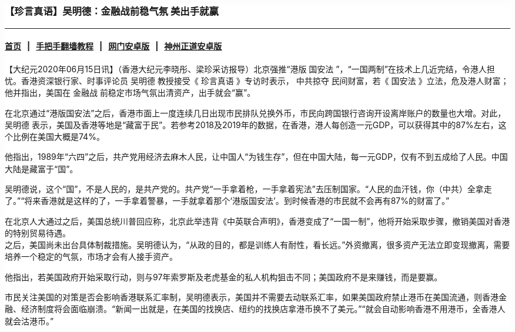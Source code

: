 ### 【珍言真语】吴明德：金融战前稳气氛 美出手就赢
------------------------

#### [首页](https://github.com/gfw-breaker/banned-news2/blob/master/README.md) &nbsp;&nbsp;|&nbsp;&nbsp; [手把手翻墙教程](https://github.com/gfw-breaker/guides/wiki) &nbsp;&nbsp;|&nbsp;&nbsp; [网门安卓版](https://github.com/oGate2/oGate) &nbsp;&nbsp;|&nbsp;&nbsp; [神州正道安卓版](https://github.com/SzzdOgate/update) 



<div><p>
 【大纪元2020年06月15日讯】（香港大纪元李晓彤、梁珍采访报导）北京强推“港版
 <ok href="https://www.epochtimes.com/gb/tag/%E5%9B%BD%E5%AE%89%E6%B3%95.html">
  国安法
 </ok>
 ”，“一国两制”在技术上几近完结，令港人担忧。香港资深银行家、时事评论员
 <ok href="https://www.epochtimes.com/gb/tag/%E5%90%B4%E6%98%8E%E5%BE%B7.html">
  吴明德
 </ok>
 教授接受《
 <ok href="https://www.epochtimes.com/gb/tag/%E7%8F%8D%E8%A8%80%E7%9C%9F%E8%AF%AD.html">
  珍言真语
 </ok>
 》专访时表示，
 <ok href="https://www.epochtimes.com/gb/tag/%E4%B8%AD%E5%85%B1%E6%8E%A0%E5%A4%BA.html">
  中共掠夺
 </ok>
 民间财富，若《
 <ok href="https://www.epochtimes.com/gb/tag/%E5%9B%BD%E5%AE%89%E6%B3%95.html">
  国安法
 </ok>
 》立法，危及港人财富；他并指出，美国在
 <ok href="https://www.epochtimes.com/gb/tag/%E9%87%91%E8%9E%8D%E6%88%98.html">
  金融战
 </ok>
 前稳定市场气氛出清资产，出手就会“赢”。
</p>
<p>
 在北京通过“港版国安法”之后，香港市面上一度连续几日出现市民排队兑换外币，市民向跨国银行咨询开设离岸账户的数量也大增。对此，
 <ok href="https://www.epochtimes.com/gb/tag/%E5%90%B4%E6%98%8E%E5%BE%B7.html">
  吴明德
 </ok>
 表示，美国及香港等地是“藏富于民”。若参考2018及2019年的数据，在香港，港人每创造一元GDP，可以获得其中的87%左右，这个比例在美国大概是74%。
</p>
<p>
 他指出，1989年“六四”之后，共产党用经济去麻木人民，让中国人“为钱生存”，但在中国大陆，每一元GDP，仅有不到五成给了人民。中国大陆是藏富于“国”。
</p>
<p>
 吴明德说，这个“国”，不是人民的，是共产党的。共产党“一手拿着枪，一手拿着宪法”去压制国家。“人民的血汗钱，你（中共）全拿走了。”“将来香港就是这样的了，一手拿着警暴，一手就拿着那个‘港版国安法’。到时候香港的市民就不会再有87%的财富了。”
</p>
<p>
 在北京人大通过之后，美国总统川普回应称，北京此举违背《中英联合声明》，香港变成了“一国一制”，他将开始采取步骤，撤销美国对香港的特别贸易待遇。
 <br/>
 之后，美国尚未出台具体制裁措施。吴明德认为，“从政的目的，都是训练人有耐性，看长远。”外资撤离，很多资产无法立即变现撤离，需要培养一个稳定的气氛，市场才会有人接手资产。
</p>
<p>
 他指出，若美国政府开始采取行动，则与97年索罗斯及老虎基金的私人机构狙击不同；美国政府不是来赚钱，而是要赢。
</p>
<p>
 市民关注美国的对策是否会影响香港联系汇率制，吴明德表示，美国并不需要去动联系汇率，如果美国政府禁止港币在美国流通，则香港金融、经济制度将会面临崩溃。“新闻一出就是，在美国的找换店、纽约的找换店拿港币换不了美元。”“就会自动影响香港不用港币，全香港人就会沽港币。”
</p>